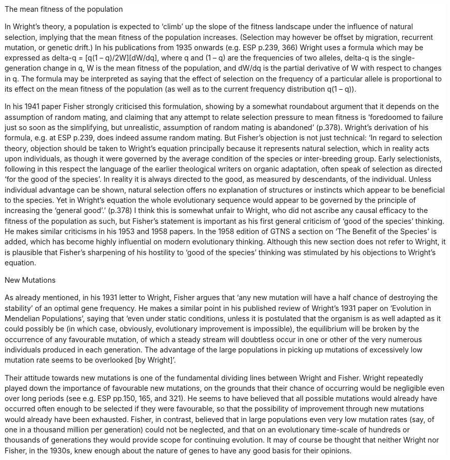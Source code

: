The mean fitness of the population

In Wright’s theory, a population is expected to ‘climb’ up the slope of the fitness landscape under the influence of natural selection, implying that the mean fitness of the population increases. (Selection may however be offset by migration, recurrent mutation, or genetic drift.) In his publications from 1935 onwards (e.g. ESP p.239, 366) Wright uses a formula which may be expressed as delta-q = \[q(1 – q)/2W\]\[dW/dq\], where q and (1 – q) are the frequencies of two alleles, delta-q is the single-generation change in q, W is the mean fitness of the population, and dW/dq is the partial derivative of W with respect to changes in q. The formula may be interpreted as saying that the effect of selection on the frequency of a particular allele is proportional to its effect on the mean fitness of the population (as well as to the current frequency distribution q(1 – q)).

In his 1941 paper Fisher strongly criticised this formulation, showing by a somewhat roundabout argument that it depends on the assumption of random mating, and claiming that any attempt to relate selection pressure to mean fitness is ‘foredoomed to failure just so soon as the simplifying, but unrealistic, assumption of random mating is abandoned’ (p.378). Wright’s derivation of his formula, e.g. at ESP p.239, does indeed assume random mating. But Fisher’s objection is not just technical: ‘In regard to selection theory, objection should be taken to Wright’s equation principally because it represents natural selection, which in reality acts upon individuals, as though it were governed by the average condition of the species or inter-breeding group. Early selectionists, following in this respect the language of the earlier theological writers on organic adaptation, often speak of selection as directed ‘for the good of the species’. In reality it is always directed to the good, as measured by descendants, of the individual. Unless individual advantage can be shown, natural selection offers no explanation of structures or instincts which appear to be beneficial to the species. Yet in Wright’s equation the whole evolutionary sequence would appear to be governed by the principle of increasing the ‘general good’.’ (p.378) I think this is somewhat unfair to Wright, who did not ascribe any causal efficacy to the fitness of the population as such, but Fisher’s statement is important as his first general criticism of ‘good of the species’ thinking. He makes similar criticisms in his 1953 and 1958 papers. In the 1958 edition of GTNS a section on ‘The Benefit of the Species’ is added, which has become highly influential on modern evolutionary thinking. Although this new section does not refer to Wright, it is plausible that Fisher’s sharpening of his hostility to ‘good of the species’ thinking was stimulated by his objections to Wright’s equation.

New Mutations

As already mentioned, in his 1931 letter to Wright, Fisher argues that ‘any new mutation will have a half chance of destroying the stability’ of an optimal gene frequency. He makes a similar point in his published review of Wright’s 1931 paper on ‘Evolution in Mendelian Populations’, saying that ‘even under static conditions, unless it is postulated that the organism is as well adapted as it could possibly be (in which case, obviously, evolutionary improvement is impossible), the equilibrium will be broken by the occurrence of any favourable mutation, of which a steady stream will doubtless occur in one or other of the very numerous individuals produced in each generation. The advantage of the large populations in picking up mutations of excessively low mutation rate seems to be overlooked \[by Wright\]’.

Their attitude towards new mutations is one of the fundamental dividing lines between Wright and Fisher. Wright repeatedly played down the importance of favourable new mutations, on the grounds that their chance of occurring would be negligible even over long periods (see e.g. ESP pp.150, 165, and 321). He seems to have believed that all possible mutations would already have occurred often enough to be selected if they were favourable, so that the possibility of improvement through new mutations would already have been exhausted. Fisher, in contrast, believed that in large populations even very low mutation rates (say, of one in a thousand million per generation) could not be neglected, and that on an evolutionary time-scale of hundreds or thousands of generations they would provide scope for continuing evolution. It may of course be thought that neither Wright nor Fisher, in the 1930s, knew enough about the nature of genes to have any good basis for their opinions.
